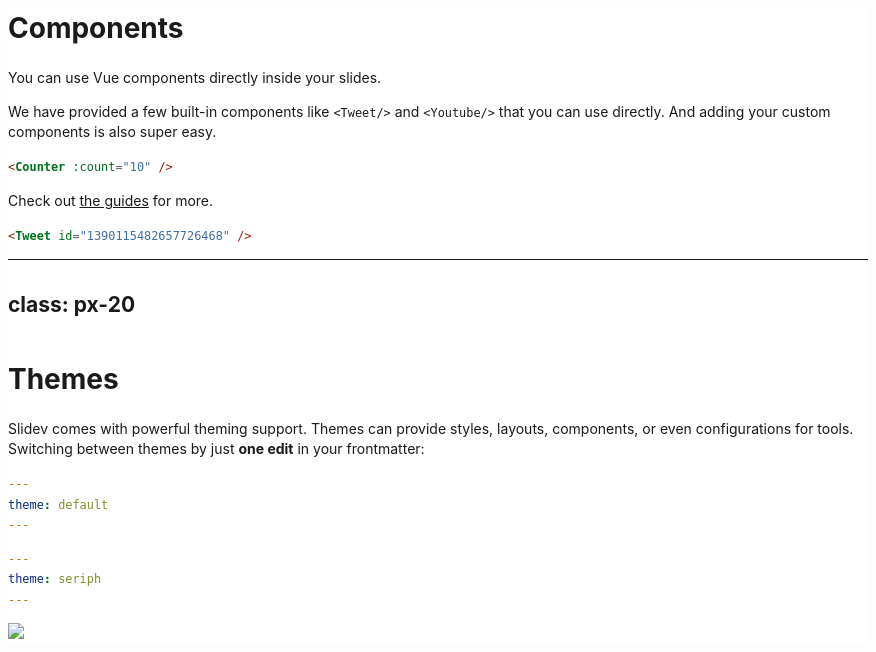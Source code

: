 
# Components

<div grid="~ cols-2 gap-4">
<div>

You can use Vue components directly inside your slides.

We have provided a few built-in components like `<Tweet/>` and `<Youtube/>` that you can use directly. And adding your custom components is also super easy.

```html
<Counter :count="10" />
```


<Counter :count="10" m="t-4" />

Check out [the guides](https://sli.dev/builtin/components.html) for more.

</div>
<div>

```html
<Tweet id="1390115482657726468" />
```

<Tweet id="1390115482657726468" scale="0.65" />

</div>
</div>



---

## class: px-20

# Themes

Slidev comes with powerful theming support. Themes can provide styles, layouts, components, or even configurations for tools. Switching between themes by just **one edit** in your frontmatter:

<div grid="~ cols-2 gap-2" m="-t-2">

```yaml
---
theme: default
---
```

```yaml
---
theme: seriph
---
```

<img border="rounded" src="https://github.com/slidevjs/themes/blob/main/screenshots/theme-default/01.png?raw=true">
